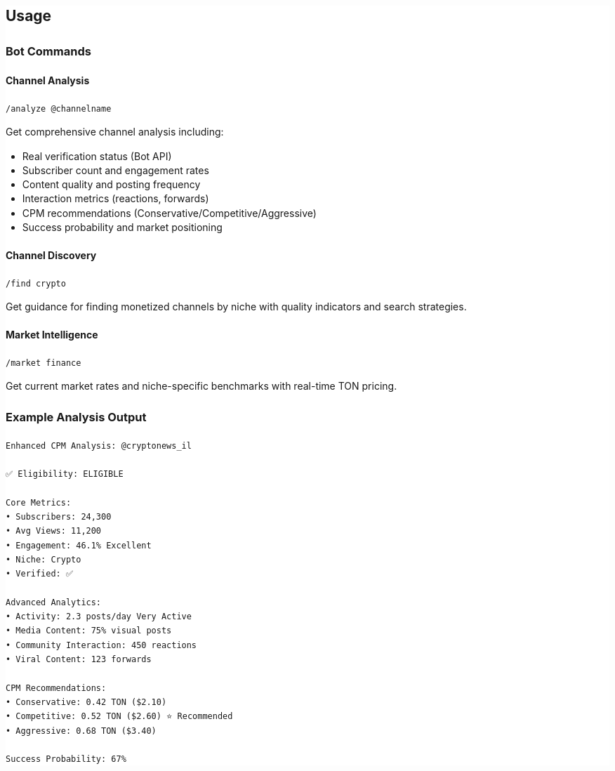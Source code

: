 ## Usage

### Bot Commands

#### Channel Analysis
```
/analyze @channelname
```
Get comprehensive channel analysis including:
- Real verification status (Bot API)
- Subscriber count and engagement rates
- Content quality and posting frequency
- Interaction metrics (reactions, forwards)
- CPM recommendations (Conservative/Competitive/Aggressive)
- Success probability and market positioning

#### Channel Discovery
```
/find crypto
```
Get guidance for finding monetized channels by niche with quality indicators and search strategies.

#### Market Intelligence
```
/market finance
```
Get current market rates and niche-specific benchmarks with real-time TON pricing.

### Example Analysis Output

```
Enhanced CPM Analysis: @cryptonews_il

✅ Eligibility: ELIGIBLE

Core Metrics:
• Subscribers: 24,300
• Avg Views: 11,200
• Engagement: 46.1% Excellent
• Niche: Crypto
• Verified: ✅

Advanced Analytics:
• Activity: 2.3 posts/day Very Active
• Media Content: 75% visual posts
• Community Interaction: 450 reactions
• Viral Content: 123 forwards

CPM Recommendations:
• Conservative: 0.42 TON ($2.10)
• Competitive: 0.52 TON ($2.60) ⭐ Recommended
• Aggressive: 0.68 TON ($3.40)

Success Probability: 67%
```
